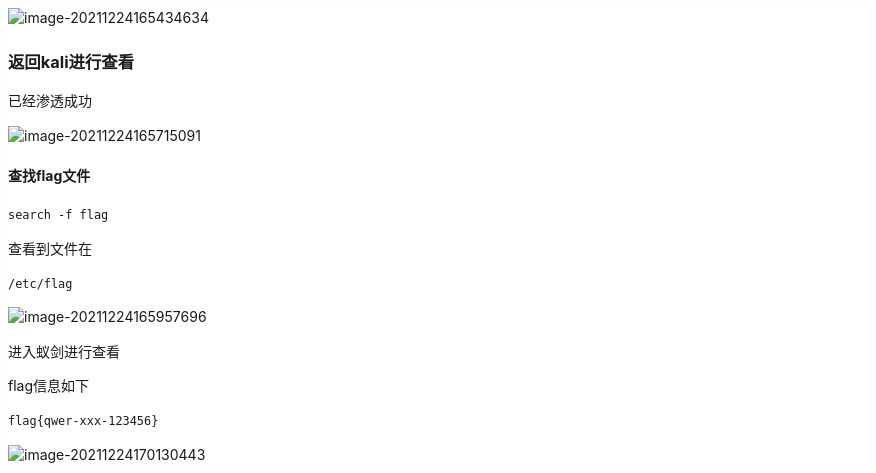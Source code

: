   ![image-20211224165434634](https://gitee.com/xxb667/img/raw/master/img/image-20211224165434634.png)



### 返回kali进行查看

已经渗透成功

![image-20211224165715091](https://gitee.com/xxb667/img/raw/master/img/image-20211224165715091.png)

#### 查找flag文件

```
search -f flag
```

查看到文件在

```
/etc/flag
```

![image-20211224165957696](https://gitee.com/xxb667/img/raw/master/img/image-20211224165957696.png)

进入蚁剑进行查看

flag信息如下

```
flag{qwer-xxx-123456}
```

![image-20211224170130443](https://gitee.com/xxb667/img/raw/master/img/image-20211224170130443.png)



